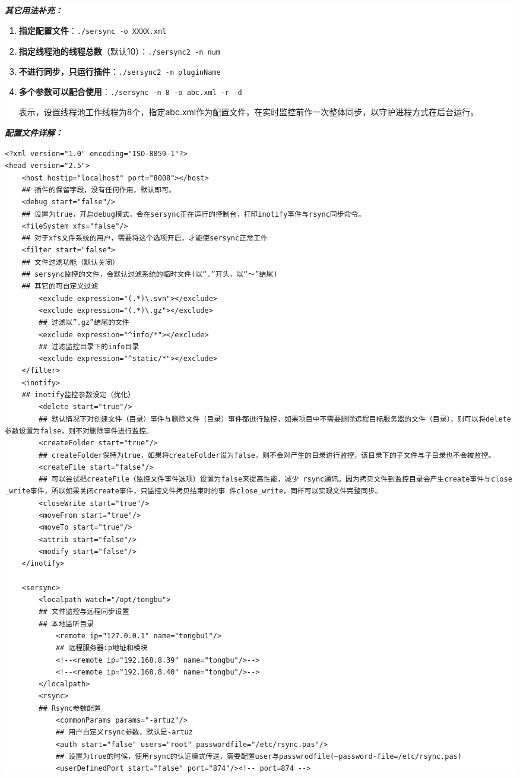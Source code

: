 ***其它用法补充：***

1. **指定配置文件**：`./sersync -o XXXX.xml`

2. **指定线程池的线程总数**（默认10）：`./sersync2 -n num`

3. **不进行同步，只运行插件**：`./sersync2 -m pluginName`

4. **多个参数可以配合使用**：`./sersync -n 8 -o abc.xml -r -d`

   表示，设置线程池工作线程为8个，指定abc.xml作为配置文件，在实时监控前作一次整体同步，以守护进程方式在后台运行。

***配置文件详解：***

```shell
<?xml version="1.0" encoding="ISO-8859-1"?>
<head version="2.5">
    <host hostip="localhost" port="8008"></host>
    ## 插件的保留字段，没有任何作用，默认即可。
    <debug start="false"/>
    ## 设置为true，开启debug模式，会在sersync正在运行的控制台，打印inotify事件与rsync同步命令。
    <fileSystem xfs="false"/>
    ## 对于xfs文件系统的用户，需要将这个选项开启，才能使sersync正常工作
    <filter start="false">
    ## 文件过滤功能（默认关闭）
    ## sersync监控的文件，会默认过滤系统的临时文件(以“.”开头，以“～”结尾)
    ## 其它的可自定义过滤
        <exclude expression="(.*)\.svn"></exclude>
        <exclude expression="(.*)\.gz"></exclude>
        ## 过滤以”.gz”结尾的文件
        <exclude expression="^info/*"></exclude>
        ## 过滤监控目录下的info目录
        <exclude expression="^static/*"></exclude>
    </filter>
    <inotify>
    ## inotify监控参数设定（优化）
        <delete start="true"/>
        ## 默认情况下对创建文件（目录）事件与删除文件（目录）事件都进行监控，如果项目中不需要删除远程目标服务器的文件（目录），则可以将delete 参数设置为false，则不对删除事件进行监控。
        <createFolder start="true"/>
        ## createFolder保持为true，如果将createFolder设为false，则不会对产生的目录进行监控，该目录下的子文件与子目录也不会被监控。
        <createFile start="false"/>
        ## 可以尝试把createFile（监控文件事件选项）设置为false来提高性能，减少 rsync通讯。因为拷贝文件到监控目录会产生create事件与close_write事件，所以如果关闭create事件，只监控文件拷贝结束时的事 件close_write，同样可以实现文件完整同步。
        <closeWrite start="true"/>
        <moveFrom start="true"/>
        <moveTo start="true"/>
        <attrib start="false"/>
        <modify start="false"/>
    </inotify>

    <sersync>
        <localpath watch="/opt/tongbu">
        ## 文件监控与远程同步设置
        ## 本地监听目录
            <remote ip="127.0.0.1" name="tongbu1"/>
            ## 远程服务器ip地址和模块
            <!--<remote ip="192.168.8.39" name="tongbu"/>-->
            <!--<remote ip="192.168.8.40" name="tongbu"/>-->
        </localpath>
        <rsync>
        ## Rsync参数配置
            <commonParams params="-artuz"/>
            ## 用户自定义rsync参数，默认是-artuz
            <auth start="false" users="root" passwordfile="/etc/rsync.pas"/>
            ## 设置为true的时候，使用rsync的认证模式传送，需要配置user与passwrodfile(–password-file=/etc/rsync.pas)
            <userDefinedPort start="false" port="874"/><!-- port=874 -->
```